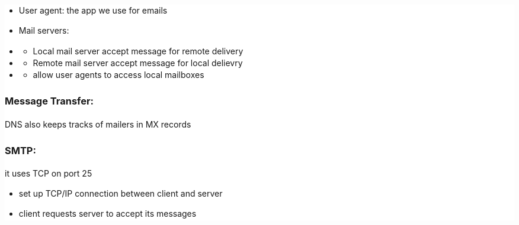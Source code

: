 


- User agent: the app we use for emails




- Mail servers:




- - Local mail server accept message for remote delivery




- - Remote mail server accept message for local delievry




- - allow user agents to access local mailboxes









### Message Transfer:









DNS also keeps tracks of mailers in MX records









### SMTP:









it uses TCP on port 25









- set up TCP/IP connection between client and server




- client requests server to accept its messages


